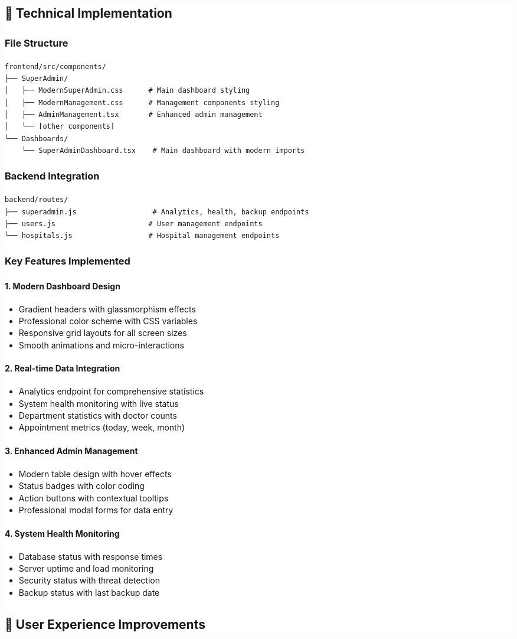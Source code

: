 ## 🔧 Technical Implementation

### File Structure
```
frontend/src/components/
├── SuperAdmin/
│   ├── ModernSuperAdmin.css      # Main dashboard styling
│   ├── ModernManagement.css      # Management components styling
│   ├── AdminManagement.tsx       # Enhanced admin management
│   └── [other components]
└── Dashboards/
    └── SuperAdminDashboard.tsx    # Main dashboard with modern imports
```

### Backend Integration
```
backend/routes/
├── superadmin.js                  # Analytics, health, backup endpoints
├── users.js                      # User management endpoints
└── hospitals.js                  # Hospital management endpoints
```

### Key Features Implemented

#### 1. **Modern Dashboard Design**
- Gradient headers with glassmorphism effects
- Professional color scheme with CSS variables
- Responsive grid layouts for all screen sizes
- Smooth animations and micro-interactions

#### 2. **Real-time Data Integration**
- Analytics endpoint for comprehensive statistics
- System health monitoring with live status
- Department statistics with doctor counts
- Appointment metrics (today, week, month)

#### 3. **Enhanced Admin Management**
- Modern table design with hover effects
- Status badges with color coding
- Action buttons with contextual tooltips
- Professional modal forms for data entry

#### 4. **System Health Monitoring**
- Database status with response times
- Server uptime and load monitoring
- Security status with threat detection
- Backup status with last backup date

## 🎯 User Experience Improvements
